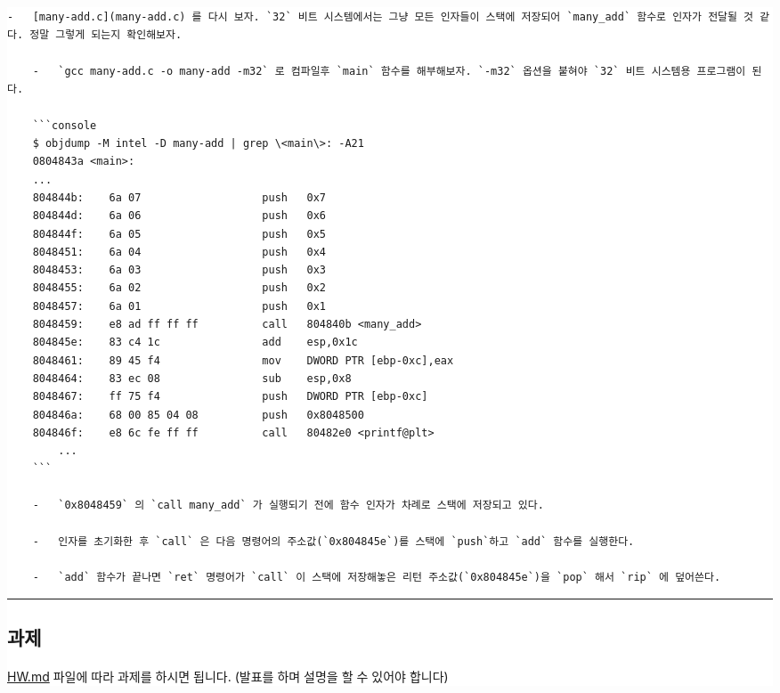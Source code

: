     -   [many-add.c](many-add.c) 를 다시 보자. `32` 비트 시스템에서는 그냥 모든 인자들이 스택에 저장되어 `many_add` 함수로 인자가 전달될 것 같다. 정말 그렇게 되는지 확인해보자.

        -   `gcc many-add.c -o many-add -m32` 로 컴파일후 `main` 함수를 해부해보자. `-m32` 옵션을 붙혀야 `32` 비트 시스템용 프로그램이 된다.

        ```console
        $ objdump -M intel -D many-add | grep \<main\>: -A21
        0804843a <main>:
        ...
        804844b:	6a 07                	push   0x7
        804844d:	6a 06                	push   0x6
        804844f:	6a 05                	push   0x5
        8048451:	6a 04                	push   0x4
        8048453:	6a 03                	push   0x3
        8048455:	6a 02                	push   0x2
        8048457:	6a 01                	push   0x1
        8048459:	e8 ad ff ff ff       	call   804840b <many_add>
        804845e:	83 c4 1c             	add    esp,0x1c
        8048461:	89 45 f4             	mov    DWORD PTR [ebp-0xc],eax
        8048464:	83 ec 08             	sub    esp,0x8
        8048467:	ff 75 f4             	push   DWORD PTR [ebp-0xc]
        804846a:	68 00 85 04 08       	push   0x8048500
        804846f:	e8 6c fe ff ff       	call   80482e0 <printf@plt>
        	...
        ```

        -   `0x8048459` 의 `call many_add` 가 실행되기 전에 함수 인자가 차례로 스택에 저장되고 있다.

        -   인자를 초기화한 후 `call` 은 다음 명령어의 주소값(`0x804845e`)를 스택에 `push`하고 `add` 함수를 실행한다.

        -   `add` 함수가 끝나면 `ret` 명령어가 `call` 이 스택에 저장해놓은 리턴 주소값(`0x804845e`)을 `pop` 해서 `rip` 에 덮어쓴다.

---

## 과제

[HW.md](hw.md) 파일에 따라 과제를 하시면 됩니다. (발표를 하며 설명을 할 수 있어야 합니다)
